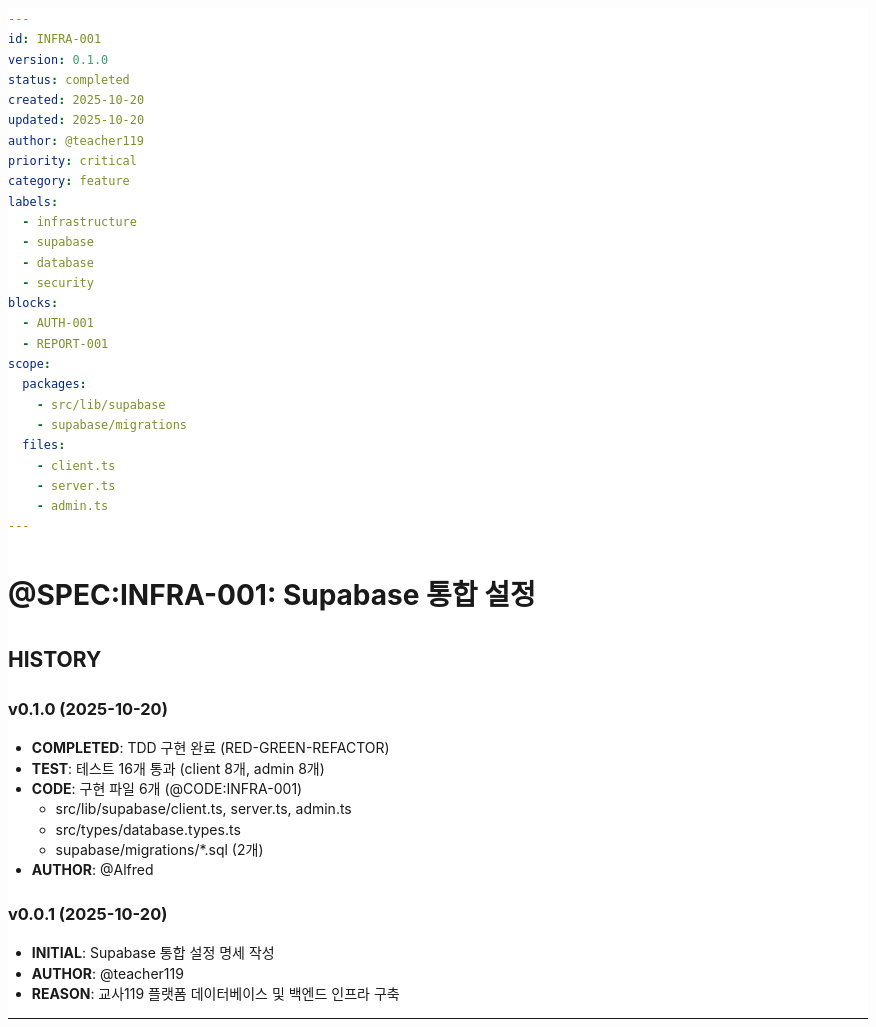 ```yaml
---
id: INFRA-001
version: 0.1.0
status: completed
created: 2025-10-20
updated: 2025-10-20
author: @teacher119
priority: critical
category: feature
labels:
  - infrastructure
  - supabase
  - database
  - security
blocks:
  - AUTH-001
  - REPORT-001
scope:
  packages:
    - src/lib/supabase
    - supabase/migrations
  files:
    - client.ts
    - server.ts
    - admin.ts
---
```


# @SPEC:INFRA-001: Supabase 통합 설정

## HISTORY

### v0.1.0 (2025-10-20)
- **COMPLETED**: TDD 구현 완료 (RED-GREEN-REFACTOR)
- **TEST**: 테스트 16개 통과 (client 8개, admin 8개)
- **CODE**: 구현 파일 6개 (@CODE:INFRA-001)
  - src/lib/supabase/client.ts, server.ts, admin.ts
  - src/types/database.types.ts
  - supabase/migrations/*.sql (2개)
- **AUTHOR**: @Alfred

### v0.0.1 (2025-10-20)
- **INITIAL**: Supabase 통합 설정 명세 작성
- **AUTHOR**: @teacher119
- **REASON**: 교사119 플랫폼 데이터베이스 및 백엔드 인프라 구축

---
